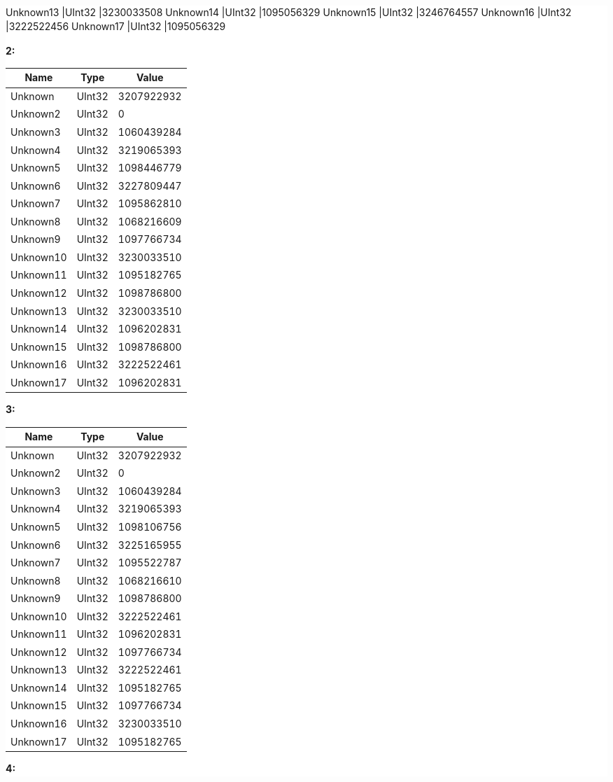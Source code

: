 Unknown13	|UInt32	|3230033508
Unknown14	|UInt32	|1095056329
Unknown15	|UInt32	|3246764557
Unknown16	|UInt32	|3222522456
Unknown17	|UInt32	|1095056329


**2:**

Name	| Type	| Value
---	|---	|---	|
Unknown	|UInt32	|3207922932
Unknown2	|UInt32	|0
Unknown3	|UInt32	|1060439284
Unknown4	|UInt32	|3219065393
Unknown5	|UInt32	|1098446779
Unknown6	|UInt32	|3227809447
Unknown7	|UInt32	|1095862810
Unknown8	|UInt32	|1068216609
Unknown9	|UInt32	|1097766734
Unknown10	|UInt32	|3230033510
Unknown11	|UInt32	|1095182765
Unknown12	|UInt32	|1098786800
Unknown13	|UInt32	|3230033510
Unknown14	|UInt32	|1096202831
Unknown15	|UInt32	|1098786800
Unknown16	|UInt32	|3222522461
Unknown17	|UInt32	|1096202831


**3:**

Name	| Type	| Value
---	|---	|---	|
Unknown	|UInt32	|3207922932
Unknown2	|UInt32	|0
Unknown3	|UInt32	|1060439284
Unknown4	|UInt32	|3219065393
Unknown5	|UInt32	|1098106756
Unknown6	|UInt32	|3225165955
Unknown7	|UInt32	|1095522787
Unknown8	|UInt32	|1068216610
Unknown9	|UInt32	|1098786800
Unknown10	|UInt32	|3222522461
Unknown11	|UInt32	|1096202831
Unknown12	|UInt32	|1097766734
Unknown13	|UInt32	|3222522461
Unknown14	|UInt32	|1095182765
Unknown15	|UInt32	|1097766734
Unknown16	|UInt32	|3230033510
Unknown17	|UInt32	|1095182765


**4:**

